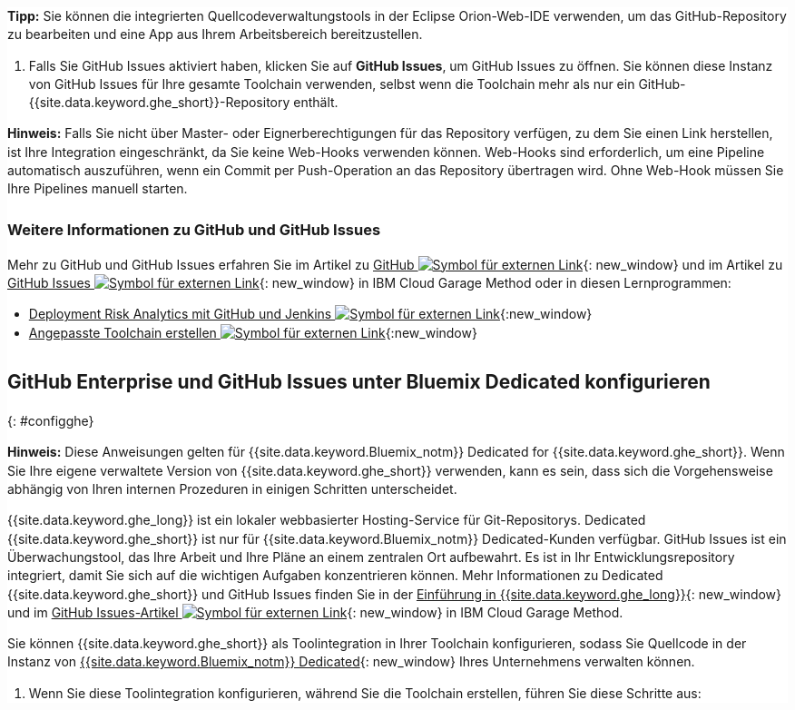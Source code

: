   **Tipp:** Sie können die integrierten Quellcodeverwaltungstools in der Eclipse Orion-Web-IDE verwenden, um das GitHub-Repository zu bearbeiten und eine App aus Ihrem Arbeitsbereich bereitzustellen.

1. Falls Sie GitHub Issues aktiviert haben, klicken Sie auf **GitHub Issues**, um GitHub Issues zu öffnen. Sie können diese Instanz von GitHub Issues für Ihre gesamte Toolchain verwenden, selbst wenn die Toolchain mehr als nur ein GitHub- {{site.data.keyword.ghe_short}}-Repository enthält.    

**Hinweis:** Falls Sie nicht über Master- oder Eignerberechtigungen für das Repository verfügen, zu dem Sie einen Link herstellen, ist Ihre Integration eingeschränkt, da Sie keine Web-Hooks verwenden können. Web-Hooks sind erforderlich, um eine Pipeline automatisch auszuführen, wenn ein Commit per Push-Operation an das Repository übertragen wird. Ohne Web-Hook müssen Sie Ihre Pipelines manuell starten.

### Weitere Informationen zu GitHub und GitHub Issues

Mehr zu GitHub und GitHub Issues erfahren Sie im Artikel zu [GitHub ![Symbol für externen Link](../../icons/launch-glyph.svg "Symbol für externen Link")](https://www.ibm.com/cloud/garage/content/code/tool_github/){: new_window} und im Artikel zu [GitHub Issues ![Symbol für externen Link](../../icons/launch-glyph.svg "Symbol für externen Link")](https://www.ibm.com/cloud/garage/content/think/tool_github_issues/){: new_window} in IBM Cloud Garage Method oder in diesen Lernprogrammen: 

  * [Deployment Risk Analytics mit GitHub und Jenkins ![Symbol für externen Link](../../icons/launch-glyph.svg "Symbol für externen Link")](https://www.ibm.com/cloud/garage/tutorials/tutorial_toolchain_dra){:new_window}
  * [Angepasste Toolchain erstellen ![Symbol für externen Link](../../icons/launch-glyph.svg "Symbol für externen Link")](https://www.ibm.com/cloud/garage/tutorials/tutorial_toolchain_custom){:new_window}


## GitHub Enterprise und GitHub Issues unter Bluemix Dedicated konfigurieren
{: #configghe}

 **Hinweis:** Diese Anweisungen gelten für {{site.data.keyword.Bluemix_notm}} Dedicated for {{site.data.keyword.ghe_short}}. Wenn Sie Ihre eigene verwaltete Version von {{site.data.keyword.ghe_short}} verwenden, kann es sein, dass sich die Vorgehensweise abhängig von Ihren internen Prozeduren in einigen Schritten unterscheidet.

{{site.data.keyword.ghe_long}} ist ein lokaler webbasierter Hosting-Service für Git-Repositorys. Dedicated {{site.data.keyword.ghe_short}} ist nur für {{site.data.keyword.Bluemix_notm}} Dedicated-Kunden verfügbar. GitHub Issues ist ein Überwachungstool, das Ihre Arbeit und Ihre Pläne an einem zentralen Ort aufbewahrt. Es ist in Ihr Entwicklungsrepository integriert, damit Sie sich auf die wichtigen Aufgaben konzentrieren können. Mehr Informationen zu Dedicated {{site.data.keyword.ghe_short}} und GitHub Issues finden Sie in der [Einführung in {{site.data.keyword.ghe_long}}](/docs/services/ghededicated/index.html){: new_window} und im [GitHub Issues-Artikel ![Symbol für externen Link](../../icons/launch-glyph.svg "Symbol für externen Link")](https://www.ibm.com/cloud/garage/content/think/tool_github_issues/){: new_window} in IBM Cloud Garage Method.

Sie können {{site.data.keyword.ghe_short}} als Toolintegration in Ihrer Toolchain konfigurieren, sodass Sie Quellcode in der Instanz von [{{site.data.keyword.Bluemix_notm}} Dedicated](/docs/dedicated/index.html#dedicated){: new_window} Ihres Unternehmens verwalten können.

1. Wenn Sie diese Toolintegration konfigurieren, während Sie die Toolchain erstellen, führen Sie diese Schritte aus:
